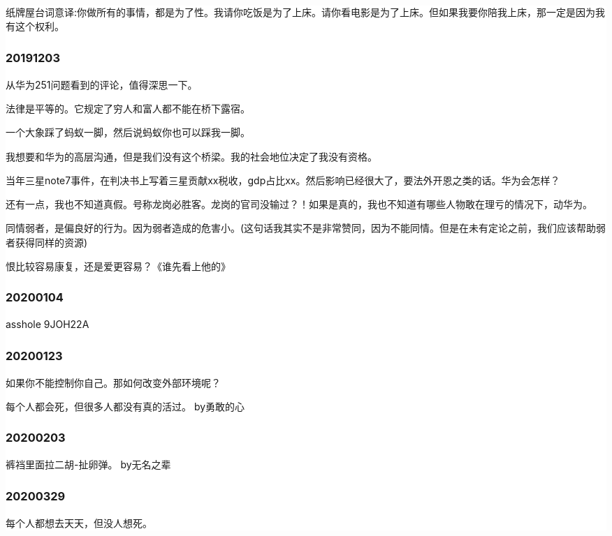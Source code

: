 纸牌屋台词意译:你做所有的事情，都是为了性。我请你吃饭是为了上床。请你看电影是为了上床。但如果我要你陪我上床，那一定是因为我有这个权利。

### 20191203

从华为251问题看到的评论，值得深思一下。

法律是平等的。它规定了穷人和富人都不能在桥下露宿。

一个大象踩了蚂蚁一脚，然后说蚂蚁你也可以踩我一脚。

我想要和华为的高层沟通，但是我们没有这个桥梁。我的社会地位决定了我没有资格。

当年三星note7事件，在判决书上写着三星贡献xx税收，gdp占比xx。然后影响已经很大了，要法外开恩之类的话。华为会怎样？

还有一点，我也不知道真假。号称龙岗必胜客。龙岗的官司没输过？！如果是真的，我也不知道有哪些人物敢在理亏的情况下，动华为。

同情弱者，是偏良好的行为。因为弱者造成的危害小。(这句话我其实不是非常赞同，因为不能同情。但是在未有定论之前，我们应该帮助弱者获得同样的资源)

恨比较容易康复，还是爱更容易？《谁先看上他的》

### 20200104

asshole 9JOH22A

### 20200123

如果你不能控制你自己。那如何改变外部环境呢？

每个人都会死，但很多人都没有真的活过。   by勇敢的心

### 20200203

裤裆里面拉二胡-扯卵弹。   by无名之辈

### 20200329

每个人都想去天天，但没人想死。